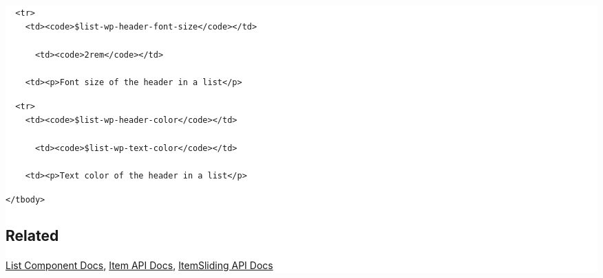       <tr>
        <td><code>$list-wp-header-font-size</code></td>
        
          <td><code>2rem</code></td>
        
        <td><p>Font size of the header in a list</p>
</td>
      </tr>
      
      <tr>
        <td><code>$list-wp-header-color</code></td>
        
          <td><code>$list-wp-text-color</code></td>
        
        <td><p>Text color of the header in a list</p>
</td>
      </tr>
      
    </tbody>
  </table>
  
</div>





<h2><a class="anchor" name="related" href="#related"></a>Related</h2>

<a href='/docs/v2/components#lists'>List Component Docs</a>,
<a href='../../item/Item'>Item API Docs</a>,
<a href='../../item/ItemSliding'>ItemSliding API Docs</a>




